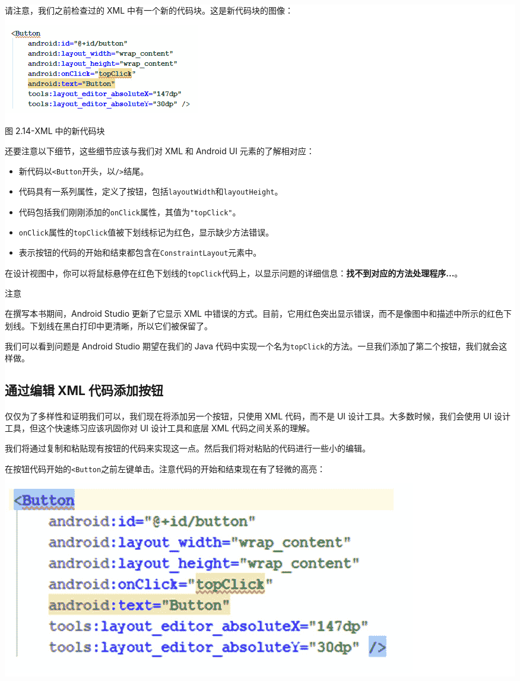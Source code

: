 请注意，我们之前检查过的 XML 中有一个新的代码块。这是新代码块的图像：

![图 2.14-XML 中的新代码块](img/Figure_2.14_B16773.jpg)

图 2.14-XML 中的新代码块

还要注意以下细节，这些细节应该与我们对 XML 和 Android UI 元素的了解相对应：

+   新代码以`<Button`开头，以`/>`结尾。

+   代码具有一系列属性，定义了按钮，包括`layoutWidth`和`layoutHeight`。

+   代码包括我们刚刚添加的`onClick`属性，其值为`"topClick"`。

+   `onClick`属性的`topClick`值被下划线标记为红色，显示缺少方法错误。

+   表示按钮的代码的开始和结束都包含在`ConstraintLayout`元素中。

在设计视图中，你可以将鼠标悬停在红色下划线的`topClick`代码上，以显示问题的详细信息：**找不到对应的方法处理程序...**。

注意

在撰写本书期间，Android Studio 更新了它显示 XML 中错误的方式。目前，它用红色突出显示错误，而不是像图中和描述中所示的红色下划线。下划线在黑白打印中更清晰，所以它们被保留了。

我们可以看到问题是 Android Studio 期望在我们的 Java 代码中实现一个名为`topClick`的方法。一旦我们添加了第二个按钮，我们就会这样做。

## 通过编辑 XML 代码添加按钮

仅仅为了多样性和证明我们可以，我们现在将添加另一个按钮，只使用 XML 代码，而不是 UI 设计工具。大多数时候，我们会使用 UI 设计工具，但这个快速练习应该巩固你对 UI 设计工具和底层 XML 代码之间关系的理解。

我们将通过复制和粘贴现有按钮的代码来实现这一点。然后我们将对粘贴的代码进行一些小的编辑。

在按钮代码开始的`<Button`之前左键单击。注意代码的开始和结束现在有了轻微的高亮：

![图 2.15 - 按钮代码](img/Figure_2.15_B16773.jpg)
